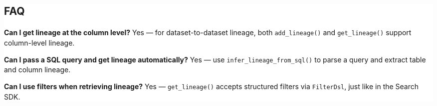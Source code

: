 ## FAQ

**Can I get lineage at the column level?**
Yes — for dataset-to-dataset lineage, both `add_lineage()` and `get_lineage()` support column-level lineage.

**Can I pass a SQL query and get lineage automatically?**
Yes — use `infer_lineage_from_sql()` to parse a query and extract table and column lineage.

**Can I use filters when retrieving lineage?**
Yes — `get_lineage()` accepts structured filters via `FilterDsl`, just like in the Search SDK.
